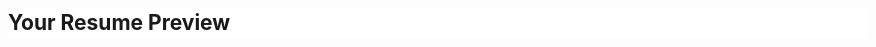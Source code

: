 <div class="output-section">
<h2>Your Resume Preview</h2>
<div class="resume-content" id="resume"></div>
<div class="resume-buttons" id="resumeButtons" style="display:none;">
<button id="printButton">Print Resume</button>
<button id="clearButton">Clear Resume</button>
<button id="pdfButton">Generate PDF</button>
</div>
</div>
</div>
<script src="https://cdnjs.cloudflare.com/ajax/libs/jspdf/2.5.1/jspdf.umd.min.js"></script>
<script>
var rolesList = [